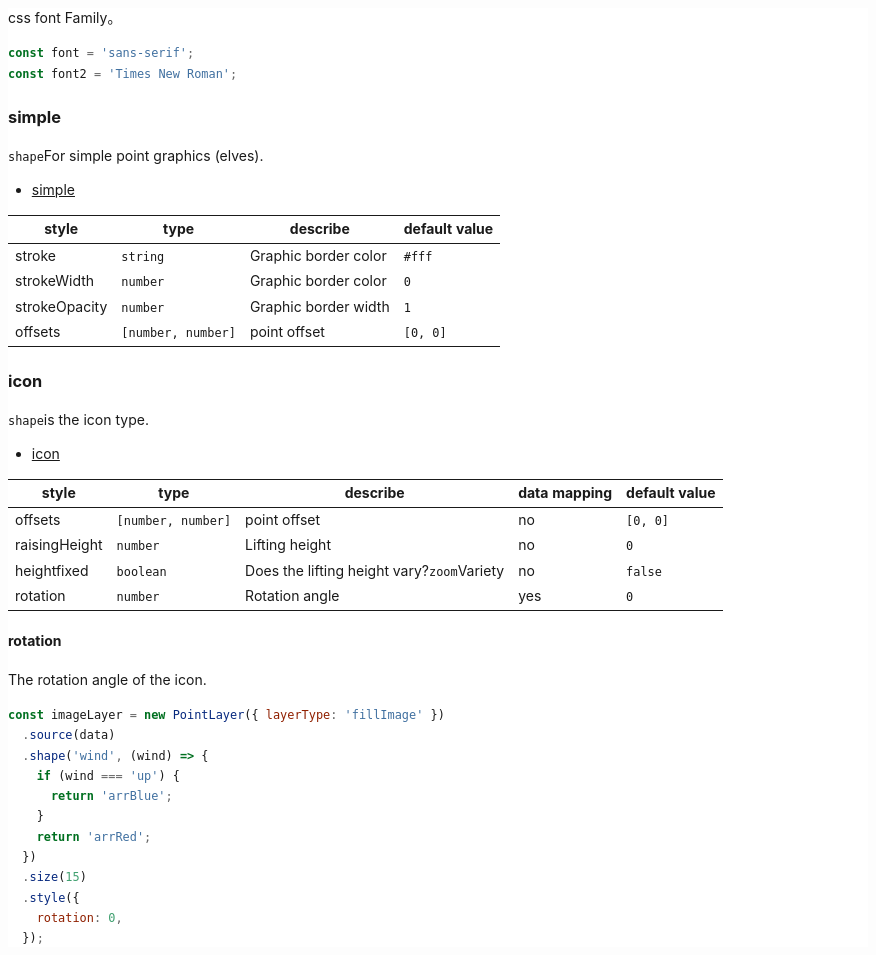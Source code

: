 css font Family。

```js
const font = 'sans-serif';
const font2 = 'Times New Roman';
```

### simple

`shape`For simple point graphics (elves).

- [simple](/api/point_layer/shape#shapesimple)

| style         | type               | describe             | default value |
| ------------- | ------------------ | -------------------- | ------------- |
| stroke        | `string`           | Graphic border color | `#fff`        |
| strokeWidth   | `number`           | Graphic border color | `0`           |
| strokeOpacity | `number`           | Graphic border width | `1`           |
| offsets       | `[number, number]` | point offset         | `[0, 0]`      |

### icon

`shape`is the icon type.

- [icon](/api/point_layer/shape#shapeiconname-string)

| style         | type               | describe                                   | data mapping | default value |
| ------------- | ------------------ | ------------------------------------------ | ------------ | ------------- |
| offsets       | `[number, number]` | point offset                               | no           | `[0, 0]`      |
| raisingHeight | `number`           | Lifting height                             | no           | `0`           |
| heightfixed   | `boolean`          | Does the lifting height vary?`zoom`Variety | no           | `false`       |
| rotation      | `number`           | Rotation angle                             | yes          | `0`           |

#### rotation

The rotation angle of the icon.

```js
const imageLayer = new PointLayer({ layerType: 'fillImage' })
  .source(data)
  .shape('wind', (wind) => {
    if (wind === 'up') {
      return 'arrBlue';
    }
    return 'arrRed';
  })
  .size(15)
  .style({
    rotation: 0,
  });
```
